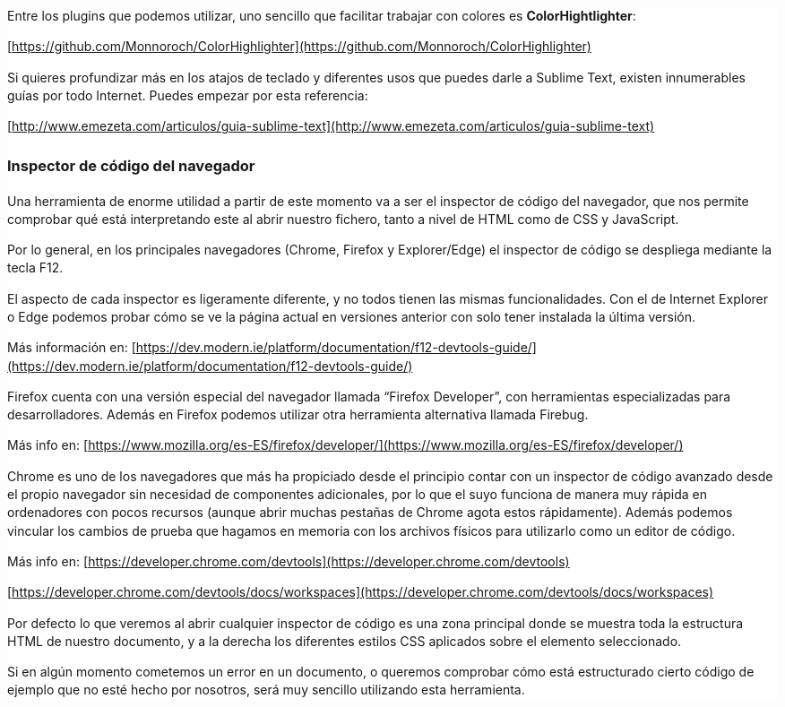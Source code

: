 Entre los plugins que podemos utilizar, uno sencillo que facilitar trabajar con colores es **ColorHightlighter**:

[https://github.com/Monnoroch/ColorHighlighter](https://github.com/Monnoroch/ColorHighlighter)

Si quieres profundizar más en los atajos de teclado y diferentes usos que puedes darle a Sublime Text, existen innumerables guías por todo Internet. Puedes empezar por esta referencia:

[http://www.emezeta.com/articulos/guia-sublime-text](http://www.emezeta.com/articulos/guia-sublime-text)


### Inspector de código del navegador

Una herramienta de enorme utilidad a partir de este momento va a ser el inspector de código del navegador, que nos permite comprobar qué está interpretando este al abrir nuestro fichero, tanto a nivel de HTML como de CSS y JavaScript.

Por lo general, en los principales navegadores (Chrome, Firefox y Explorer/Edge) el inspector de código se despliega mediante la tecla F12.

El aspecto de cada inspector es ligeramente diferente, y no todos tienen las mismas funcionalidades. Con el de Internet Explorer o Edge podemos probar cómo se ve la página actual en versiones anterior con solo tener instalada la última versión.

Más información en: [https://dev.modern.ie/platform/documentation/f12-devtools-guide/](https://dev.modern.ie/platform/documentation/f12-devtools-guide/)

Firefox cuenta con una versión especial del navegador llamada “Firefox Developer”, con herramientas especializadas para desarrolladores. Además en Firefox podemos utilizar otra herramienta alternativa llamada Firebug.

Más info en: [https://www.mozilla.org/es-ES/firefox/developer/](https://www.mozilla.org/es-ES/firefox/developer/)

Chrome es uno de los navegadores que más ha propiciado desde el principio contar con un inspector de código avanzado desde el propio navegador sin necesidad de componentes adicionales, por lo que el suyo funciona de manera muy rápida en ordenadores con pocos recursos (aunque abrir muchas pestañas de Chrome agota estos rápidamente). Además podemos vincular los cambios de prueba que hagamos en memoria con los archivos físicos para utilizarlo como un editor de código.

Más info en: [https://developer.chrome.com/devtools](https://developer.chrome.com/devtools)

[https://developer.chrome.com/devtools/docs/workspaces](https://developer.chrome.com/devtools/docs/workspaces)

Por defecto lo que veremos al abrir cualquier inspector de código es una zona principal donde se muestra toda la estructura HTML de nuestro documento, y a la derecha los diferentes estilos CSS aplicados sobre el elemento seleccionado.

Si en algún momento cometemos un error en un documento, o queremos comprobar cómo está estructurado cierto código de ejemplo que no esté hecho por nosotros, será muy sencillo utilizando esta herramienta.
